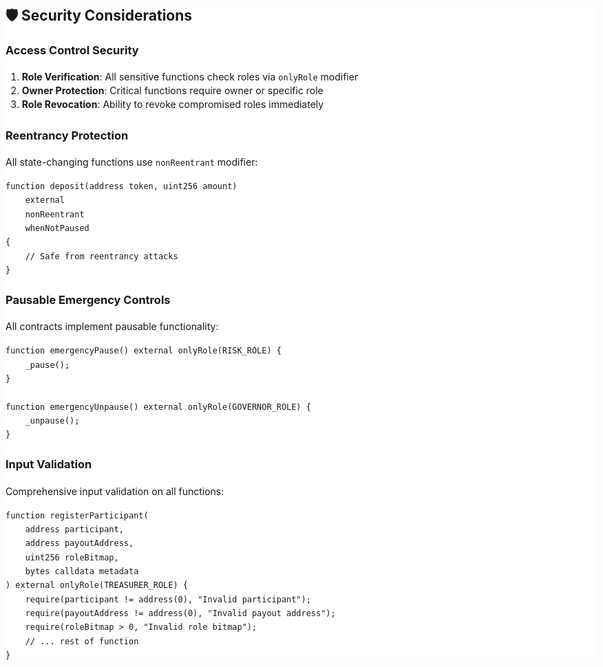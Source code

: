 ## 🛡️ Security Considerations

### Access Control Security

1. **Role Verification**: All sensitive functions check roles via `onlyRole` modifier
2. **Owner Protection**: Critical functions require owner or specific role
3. **Role Revocation**: Ability to revoke compromised roles immediately

### Reentrancy Protection

All state-changing functions use `nonReentrant` modifier:

```solidity
function deposit(address token, uint256 amount) 
    external 
    nonReentrant 
    whenNotPaused 
{
    // Safe from reentrancy attacks
}
```

### Pausable Emergency Controls

All contracts implement pausable functionality:

```solidity
function emergencyPause() external onlyRole(RISK_ROLE) {
    _pause();
}

function emergencyUnpause() external onlyRole(GOVERNOR_ROLE) {
    _unpause();
}
```

### Input Validation

Comprehensive input validation on all functions:

```solidity
function registerParticipant(
    address participant,
    address payoutAddress,
    uint256 roleBitmap,
    bytes calldata metadata
) external onlyRole(TREASURER_ROLE) {
    require(participant != address(0), "Invalid participant");
    require(payoutAddress != address(0), "Invalid payout address");
    require(roleBitmap > 0, "Invalid role bitmap");
    // ... rest of function
}
```
